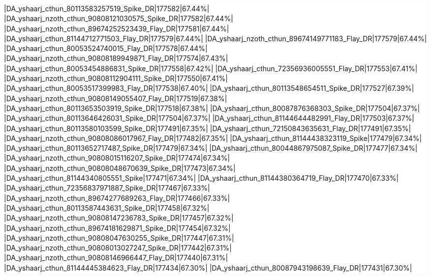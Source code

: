 |DA_yshaarj_cthun_80113583257519_Spike_DR|177582|67.44%|
|DA_yshaarj_nzoth_cthun_90808121030575_Spike_DR|177582|67.44%|
|DA_yshaarj_nzoth_cthun_89674252523439_Flay_DR|177581|67.44%|
|DA_yshaarj_cthun_81144712771503_Flay_DR|177579|67.44%|
|DA_yshaarj_nzoth_cthun_89674149771183_Flay_DR|177579|67.44%|
|DA_yshaarj_cthun_80053524740015_Flay_DR|177578|67.44%|
|DA_yshaarj_nzoth_cthun_90808189949871_Flay_DR|177574|67.43%|
|DA_yshaarj_cthun_80053454886831_Spike_DR|177558|67.42%|
|DA_yshaarj_cthun_72356936005551_Flay_DR|177553|67.41%|
|DA_yshaarj_nzoth_cthun_90808112904111_Spike_DR|177550|67.41%|
|DA_yshaarj_cthun_80053517399983_Flay_DR|177538|67.40%|
|DA_yshaarj_cthun_80113548654511_Spike_DR|177527|67.39%|
|DA_yshaarj_nzoth_cthun_90808149055407_Flay_DR|177519|67.38%|
|DA_yshaarj_cthun_80113653503919_Spike_DR|177518|67.38%|
|DA_yshaarj_cthun_80087876368303_Spike_DR|177504|67.37%|
|DA_yshaarj_cthun_80113646426031_Spike_DR|177504|67.37%|
|DA_yshaarj_cthun_81144644482991_Flay_DR|177503|67.37%|
|DA_yshaarj_cthun_80113580103599_Spike_DR|177491|67.35%|
|DA_yshaarj_cthun_72150843635631_Flay_DR|177491|67.35%|
|DA_yshaarj_nzoth_cthun_90808086017967_Flay_DR|177482|67.35%|
|DA_yshaarj_cthun_81144438323119_Spike|177479|67.34%|
|DA_yshaarj_cthun_80113652717487_Spike_DR|177479|67.34%|
|DA_yshaarj_cthun_80044867975087_Spike_DR|177477|67.34%|
|DA_yshaarj_nzoth_cthun_90808015116207_Spike_DR|177474|67.34%|
|DA_yshaarj_nzoth_cthun_90808048670639_Spike_DR|177473|67.34%|
|DA_yshaarj_cthun_81144340805551_Spike|177471|67.34%|
|DA_yshaarj_cthun_81144380364719_Flay_DR|177470|67.33%|
|DA_yshaarj_cthun_72356837971887_Spike_DR|177467|67.33%|
|DA_yshaarj_nzoth_cthun_89674277689263_Flay_DR|177466|67.33%|
|DA_yshaarj_cthun_80113587443631_Spike_DR|177458|67.32%|
|DA_yshaarj_nzoth_cthun_90808147236783_Spike_DR|177457|67.32%|
|DA_yshaarj_nzoth_cthun_89674181629871_Spike_DR|177454|67.32%|
|DA_yshaarj_nzoth_cthun_90808047630255_Spike_DR|177447|67.31%|
|DA_yshaarj_nzoth_cthun_90808013027247_Spike_DR|177442|67.31%|
|DA_yshaarj_nzoth_cthun_90808146966447_Flay_DR|177440|67.31%|
|DA_yshaarj_cthun_81144445384623_Flay_DR|177434|67.30%|
|DA_yshaarj_cthun_80087943198639_Flay_DR|177431|67.30%|